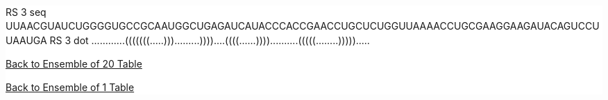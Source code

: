 
<tr>
<td markdown="span">RS 3 seq </td>
<td markdown="span"> UUAACGUAUCUGGGGUGCCGCAAUGGCUGAGAUCAUACCCACCGAACCUGCUCUGGUUAAAACCUGCGAAGGAAGAUACAGUCCUUAAUGA
</td>
</tr>


<tr>
<td markdown="span">RS 3 dot </td>
<td markdown="span"> ............(((((((.....))).........))))....((((......))))..........(((((........))))).....
</td>
</tr>

</tbody>
</table>


</div>


[Back to Ensemble of 20 Table](../../display_436)

[Back to Ensemble of 1 Table](../../display_1533)
